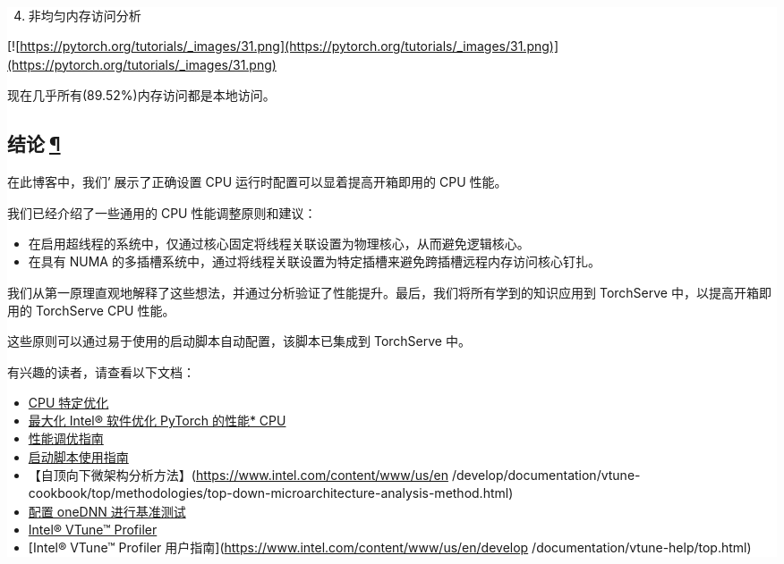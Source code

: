 

4. 非均匀内存访问分析



[![https://pytorch.org/tutorials/_images/31.png](https://pytorch.org/tutorials/_images/31.png)](https://pytorch.org/tutorials/_images/31.png)


 现在几乎所有(89.52%)内存访问都是本地访问。





## 结论 [¶](#conclusion "此标题的永久链接")




 在此博客中，我们’ 展示了正确设置 CPU 运行时配置可以显着提高开箱即用的 CPU 性能。




 我们已经介绍了一些通用的 CPU 性能调整原则和建议：



* 在启用超线程的系统中，仅通过核心固定将线程关联设置为物理核心，从而避免逻辑核心。
* 在具有 NUMA 的多插槽系统中，通过将线程关联设置为特定插槽来避免跨插槽远程内存访问核心钉扎。



 我们从第一原理直观地解释了这些想法，并通过分析验证了性能提升。最后，我们将所有学到的知识应用到 TorchServe 中，以提高开箱即用的 TorchServe CPU 性能。




 这些原则可以通过易于使用的启动脚本自动配置，该脚本已集成到 TorchServe 中。




 有兴趣的读者，请查看以下文档：



* [CPU 特定优化](https://pytorch.org/tutorials/recipes/recipes/tuning_guide.html#cpu-specific-optimizations)
* [最大化 Intel® 软件优化 PyTorch 的性能* CPU](https://www.intel.com/content/www/us/en/developer/articles/technical/how-to-get-better-performance-on-pytorchcaffe2-with-intel-acceleration.html) 
* [性能调优指南](https://intel.github.io/intel-extension-for-pytorch/tutorials/performance_tuning/tuning_guide.html)
* [启动脚本使用指南](https://intel.github.io/intel-extension-for-pytorch/tutorials/performance_tuning/launch_script.html)
* 【自顶向下微架构分析方法】(https://www.intel.com/content/www/us/en /develop/documentation/vtune-cookbook/top/methodologies/top-down-microarchitecture-analysis-method.html)
* [配置 oneDNN 进行基准测试](https://oneapi-src.github.io/oneDNN/dev_guide_performance_settings.html#benchmarking-settings)
* [Intel® VTune™ Profiler](https://www.intel.com/content/www/us/en/developer/tools/oneapi/vtune-profiler.html#gs.tcbgpa)
* [Intel® VTune™ Profiler 用户指南](https://www.intel.com/content/www/us/en/develop /documentation/vtune-help/top.html)

